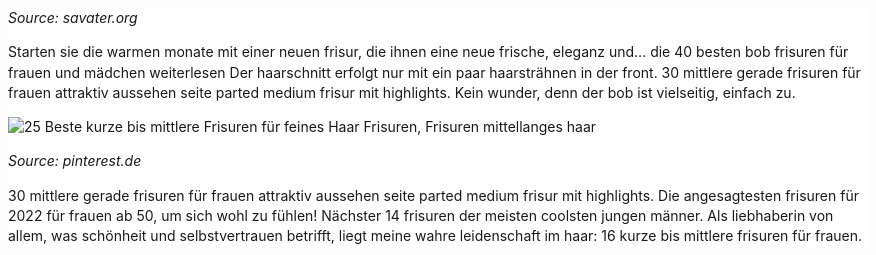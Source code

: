 *Source: savater.org*

Starten sie die warmen monate mit einer neuen frisur, die ihnen eine neue frische, eleganz und… die 40 besten bob frisuren für frauen und mädchen weiterlesen Der haarschnitt erfolgt nur mit ein paar haarsträhnen in der front. 30 mittlere gerade frisuren für frauen attraktiv aussehen seite parted medium frisur mit highlights. Kein wunder, denn der bob ist vielseitig, einfach zu.


![25 Beste kurze bis mittlere Frisuren für feines Haar Frisuren, Frisuren mittellanges haar](https://i.pinimg.com/originals/99/49/87/99498793925687d99deba4b5de200777.jpg "25 Beste kurze bis mittlere Frisuren für feines Haar Frisuren, Frisuren mittellanges haar")

*Source: pinterest.de*

30 mittlere gerade frisuren für frauen attraktiv aussehen seite parted medium frisur mit highlights. Die angesagtesten frisuren für 2022 für frauen ab 50, um sich wohl zu fühlen! Nächster 14 frisuren der meisten coolsten jungen männer. Als liebhaberin von allem, was schönheit und selbstvertrauen betrifft, liegt meine wahre leidenschaft im haar: 16 kurze bis mittlere frisuren für frauen.


